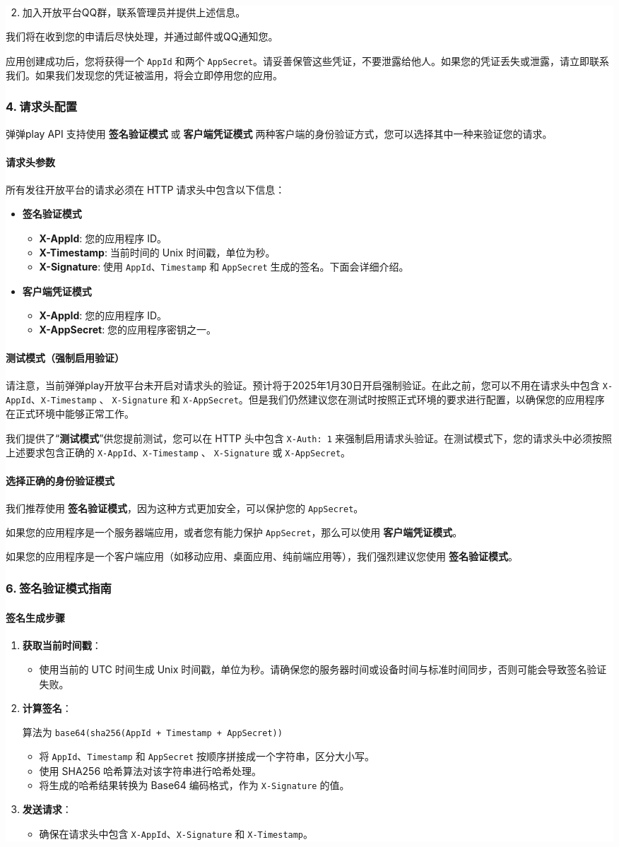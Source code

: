 2. 加入开放平台QQ群，联系管理员并提供上述信息。

我们将在收到您的申请后尽快处理，并通过邮件或QQ通知您。

应用创建成功后，您将获得一个 `AppId` 和两个 `AppSecret`。请妥善保管这些凭证，不要泄露给他人。如果您的凭证丢失或泄露，请立即联系我们。如果我们发现您的凭证被滥用，将会立即停用您的应用。

### 4. 请求头配置

弹弹play API 支持使用 **签名验证模式** 或 **客户端凭证模式** 两种客户端的身份验证方式，您可以选择其中一种来验证您的请求。

#### 请求头参数

所有发往开放平台的请求必须在 HTTP 请求头中包含以下信息：

- **签名验证模式**
  - **X-AppId**: 您的应用程序 ID。
  - **X-Timestamp**: 当前时间的 Unix 时间戳，单位为秒。
  - **X-Signature**: 使用 `AppId`、`Timestamp` 和 `AppSecret` 生成的签名。下面会详细介绍。

- **客户端凭证模式**
  - **X-AppId**: 您的应用程序 ID。
  - **X-AppSecret**: 您的应用程序密钥之一。

#### 测试模式（强制启用验证）

请注意，当前弹弹play开放平台未开启对请求头的验证。预计将于2025年1月30日开启强制验证。在此之前，您可以不用在请求头中包含 `X-AppId`、`X-Timestamp` 、 `X-Signature` 和 `X-AppSecret`。但是我们仍然建议您在测试时按照正式环境的要求进行配置，以确保您的应用程序在正式环境中能够正常工作。

我们提供了“**测试模式**”供您提前测试，您可以在 HTTP 头中包含 `X-Auth: 1` 来强制启用请求头验证。在测试模式下，您的请求头中必须按照上述要求包含正确的 `X-AppId`、`X-Timestamp` 、 `X-Signature` 或 `X-AppSecret`。

#### 选择正确的身份验证模式

我们推荐使用 **签名验证模式**，因为这种方式更加安全，可以保护您的 `AppSecret`。

如果您的应用程序是一个服务器端应用，或者您有能力保护 `AppSecret`，那么可以使用 **客户端凭证模式**。

如果您的应用程序是一个客户端应用（如移动应用、桌面应用、纯前端应用等），我们强烈建议您使用 **签名验证模式**。

### 6. 签名验证模式指南

#### 签名生成步骤

1. **获取当前时间戳**：

   - 使用当前的 UTC 时间生成 Unix 时间戳，单位为秒。请确保您的服务器时间或设备时间与标准时间同步，否则可能会导致签名验证失败。

2. **计算签名**：

    算法为 `base64(sha256(AppId + Timestamp + AppSecret))`

   - 将 `AppId`、`Timestamp` 和 `AppSecret` 按顺序拼接成一个字符串，区分大小写。
   - 使用 SHA256 哈希算法对该字符串进行哈希处理。
   - 将生成的哈希结果转换为 Base64 编码格式，作为 `X-Signature` 的值。

3. **发送请求**：

   - 确保在请求头中包含 `X-AppId`、`X-Signature` 和 `X-Timestamp`。

